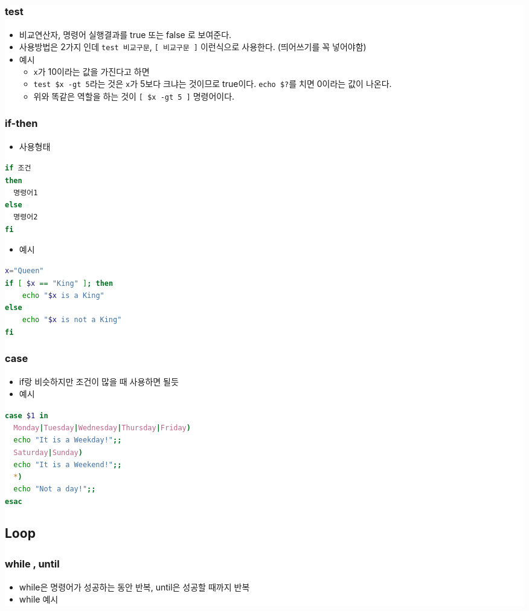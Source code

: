 ### test

- 비교연산자, 명령어 실행결과를 true 또는 false 로 보여준다.
- 사용방법은 2가지 인데 `test 비교구문`, `[ 비교구문 ]` 이런식으로 사용한다. (띄어쓰기를 꼭 넣어야함)
- 예시
  - `x`가 10이라는 값을 가진다고 하면
  - `test $x -gt 5`라는 것은 `x`가 5보다 크냐는 것이므로 true이다. `echo $?`를 치면 0이라는 값이 나온다.
  - 위와 똑같은 역할을 하는 것이 `[ $x -gt 5 ]` 명령어이다.

### if-then

- 사용형태

```bash
if 조건
then
  명령어1
else
  명령어2
fi
```

- 예시

```bash
x="Queen"
if [ $x == "King" ]; then
    echo "$x is a King"
else
    echo "$x is not a King"
fi
```

### case

- if랑 비슷하지만 조건이 많을 때 사용하면 될듯
- 예시

```bash
case $1 in
  Monday|Tuesday|Wednesday|Thursday|Friday)
  echo "It is a Weekday!";;
  Saturday|Sunday)
  echo "It is a Weekend!";;
  *)
  echo "Not a day!";;
esac
```

## Loop

### while , until

- while은 명령어가 성공하는 동안 반복, until은 성공할 때까지 반복
- while 예시
